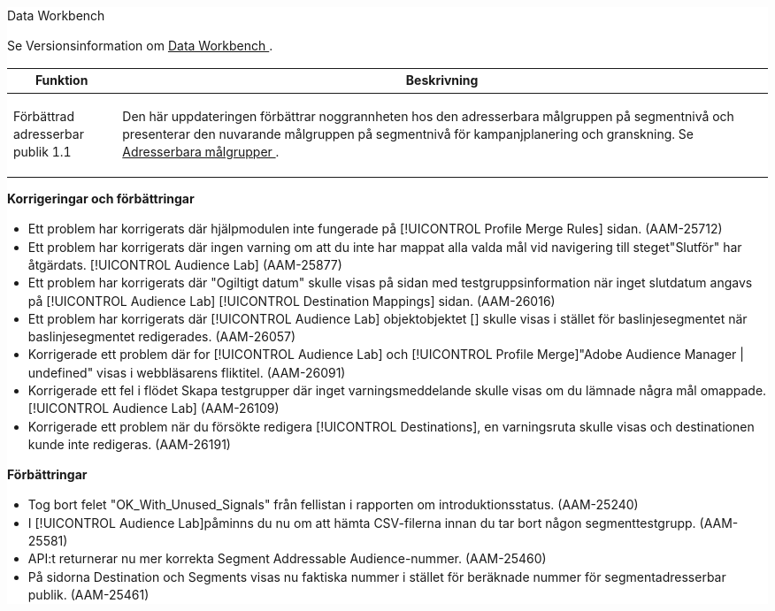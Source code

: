   </tr> 
  <tr> 
   <td colname="col1"> Data Workbench </td> 
   <td colname="col2"> <p>Se Versionsinformation om <a href="https://marketing.adobe.com/resources/help/en_US/insight/whatsnew/" format="https" scope="external"> Data Workbench </a>. </p> </td> 
  </tr> 
 </tbody> 
</table>

<table id="table_A6749BA62D5B40479B949EA1C64E4B7F"> 
 <thead> 
  <tr> 
   <th colname="col1" class="entry"> Funktion </th> 
   <th colname="col2" class="entry"> Beskrivning </th> 
  </tr> 
 </thead>
 <tbody> 
  <tr> 
   <td colname="col1"> <p>Förbättrad adresserbar publik 1.1 </p> </td> 
   <td colname="col2"> <p>Den här uppdateringen förbättrar noggrannheten hos den adresserbara målgruppen på segmentnivå och presenterar den nuvarande målgruppen på segmentnivå för kampanjplanering och granskning. Se <a href="https://marketing.adobe.com/resources/help/en_US/aam/addressable-audiences.html" format="https" scope="external"> Adresserbara målgrupper </a>. </p> </td> 
  </tr> 
 </tbody> 
</table>

**Korrigeringar och förbättringar**

* Ett problem har korrigerats där hjälpmodulen inte fungerade på [!UICONTROL  Profile Merge Rules] sidan. (AAM-25712)
* Ett problem har korrigerats där ingen varning om att du inte har mappat alla valda mål vid navigering till steget&quot;Slutför&quot; har åtgärdats. [!UICONTROL  Audience Lab] (AAM-25877)
* Ett problem har korrigerats där &quot;Ogiltigt datum&quot; skulle visas på sidan med testgruppsinformation när inget slutdatum angavs på [!UICONTROL  Audience Lab] [!UICONTROL  Destination Mappings] sidan. (AAM-26016)
* Ett problem har korrigerats där [!UICONTROL  Audience Lab] objektobjektet [] skulle visas i stället för baslinjesegmentet när baslinjesegmentet redigerades. (AAM-26057)
* Korrigerade ett problem där for [!UICONTROL  Audience Lab] och [!UICONTROL  Profile Merge]&quot;Adobe Audience Manager | undefined&quot; visas i webbläsarens fliktitel. (AAM-26091)
* Korrigerade ett fel i flödet Skapa testgrupper där inget varningsmeddelande skulle visas om du lämnade några mål omappade. [!UICONTROL  Audience Lab] (AAM-26109)
* Korrigerade ett problem när du försökte redigera [!UICONTROL  Destinations], en varningsruta skulle visas och destinationen kunde inte redigeras. (AAM-26191)

**Förbättringar**

* Tog bort felet &quot;OK_With_Unused_Signals&quot; från fellistan i rapporten om introduktionsstatus. (AAM-25240)
* I [!UICONTROL  Audience Lab]påminns du nu om att hämta CSV-filerna innan du tar bort någon segmenttestgrupp. (AAM-25581)
* API:t returnerar nu mer korrekta Segment Addressable Audience-nummer. (AAM-25460)
* På sidorna Destination och Segments visas nu faktiska nummer i stället för beräknade nummer för segmentadresserbar publik. (AAM-25461)

